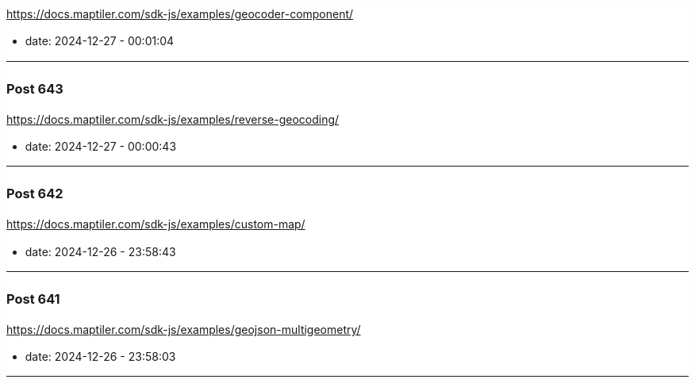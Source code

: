 

<a href="https://docs.maptiler.com/sdk-js/examples/geocoder-component/">https://docs.maptiler.com/sdk-js/examples/geocoder-component/</a>




- date: 2024-12-27 - 00:01:04





---

### Post 643




<a href="https://docs.maptiler.com/sdk-js/examples/reverse-geocoding/">https://docs.maptiler.com/sdk-js/examples/reverse-geocoding/</a>




- date: 2024-12-27 - 00:00:43





---

### Post 642




<a href="https://docs.maptiler.com/sdk-js/examples/custom-map/">https://docs.maptiler.com/sdk-js/examples/custom-map/</a>




- date: 2024-12-26 - 23:58:43





---

### Post 641




<a href="https://docs.maptiler.com/sdk-js/examples/geojson-multigeometry/">https://docs.maptiler.com/sdk-js/examples/geojson-multigeometry/</a>




- date: 2024-12-26 - 23:58:03





---
